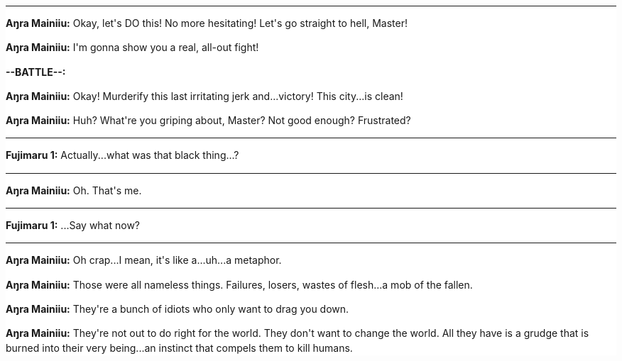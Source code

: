 

---
 
**Aŋra Mainiiu:**
Okay, let's DO this! No more hesitating!
Let's go straight to hell, Master!

 
**Aŋra Mainiiu:**
I'm gonna show you a real, all-out fight!


**--BATTLE--:**

**Aŋra Mainiiu:**
Okay! Murderify this last irritating jerk and...victory!
This city...is clean!

 
**Aŋra Mainiiu:**
Huh? What're you griping about, Master?
Not good enough? Frustrated?

 

---

**Fujimaru 1:**
Actually...what was that black thing...?


---
 
**Aŋra Mainiiu:**
Oh. That's me.

 

---

**Fujimaru 1:**
...Say what now?
 


---
 
**Aŋra Mainiiu:**
Oh crap...I mean, it's like a...uh...a metaphor.

 
**Aŋra Mainiiu:**
Those were all nameless things.
Failures, losers, wastes of flesh...a mob of the fallen.

 
**Aŋra Mainiiu:**
They're a bunch of idiots who only want to drag you down.

 
**Aŋra Mainiiu:**
They're not out to do right for the world. They don't want to change the world. All they have is a grudge that is burned into their very being...an instinct that compels them to kill humans.
